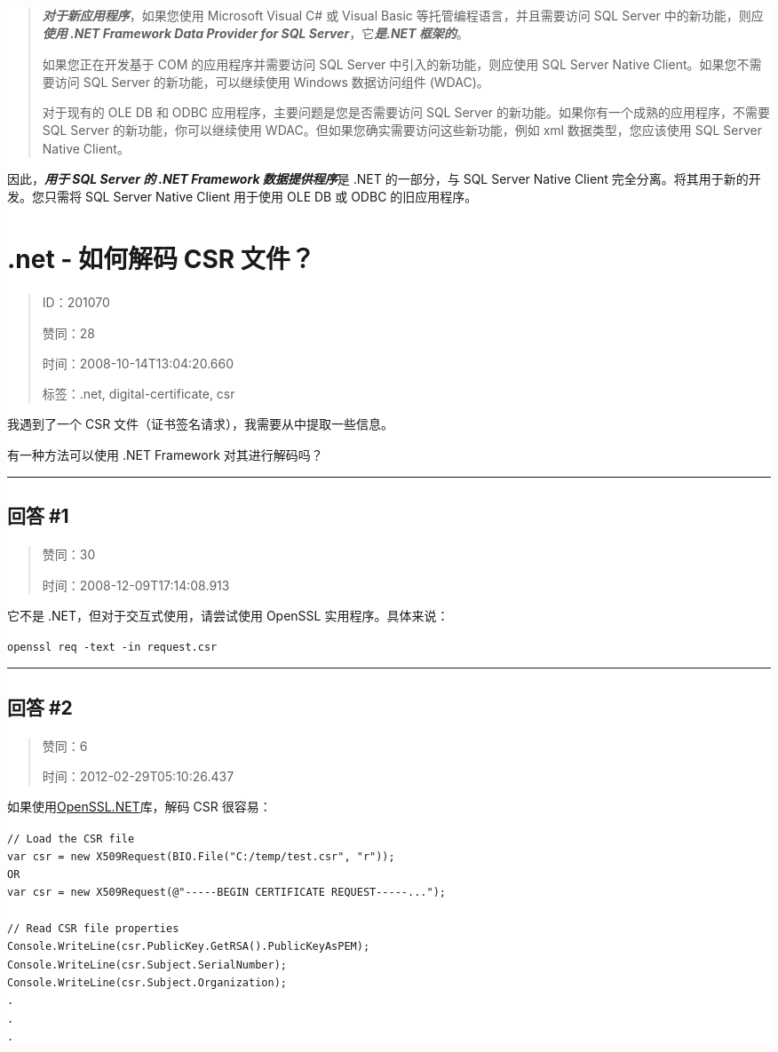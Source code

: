 > ***对于新应用程序***，如果您使用 Microsoft Visual C# 或 Visual Basic 等托管编程语言，并且需要访问 SQL Server 中的新功能，则应***使用 .NET Framework Data Provider for SQL Server***，它***是.NET 框架的***。
> 
> 如果您正在开发基于 COM 的应用程序并需要访问 SQL Server 中引入的新功能，则应使用 SQL Server Native Client。如果您不需要访问 SQL Server 的新功能，可以继续使用 Windows 数据访问组件 (WDAC)。
> 
> 对于现有的 OLE DB 和 ODBC 应用程序，主要问题是您是否需要访问 SQL Server 的新功能。如果你有一个成熟的应用程序，不需要 SQL Server 的新功能，你可以继续使用 WDAC。但如果您确实需要访问这些新功能，例如 xml 数据类型，您应该使用 SQL Server Native Client。

因此，***用于 SQL Server 的 .NET Framework 数据提供程序***是 .NET 的一部分，与 SQL Server Native Client 完全分离。将其用于新的开发。您只需将 SQL Server Native Client 用于使用 OLE DB 或 ODBC 的旧应用程序。

# .net - 如何解码 CSR 文件？

> ID：201070
> 
> 赞同：28
> 
> 时间：2008-10-14T13:04:20.660
> 
> 标签：.net, digital-certificate, csr

我遇到了一个 CSR 文件（证书签名请求），我需要从中提取一些信息。

有一种方法可以使用 .NET Framework 对其进行解码吗？

* * *

## 回答 #1

> 赞同：30
> 
> 时间：2008-12-09T17:14:08.913

它不是 .NET，但对于交互式使用，请尝试使用 OpenSSL 实用程序。具体来说：

```
openssl req -text -in request.csr 
```

* * *

## 回答 #2

> 赞同：6
> 
> 时间：2012-02-29T05:10:26.437

如果使用[OpenSSL.NET](http://openssl-net.sourceforge.net)库，解码 CSR 很容易：

```
// Load the CSR file
var csr = new X509Request(BIO.File("C:/temp/test.csr", "r"));
OR
var csr = new X509Request(@"-----BEGIN CERTIFICATE REQUEST-----...");

// Read CSR file properties
Console.WriteLine(csr.PublicKey.GetRSA().PublicKeyAsPEM);
Console.WriteLine(csr.Subject.SerialNumber);
Console.WriteLine(csr.Subject.Organization);
.
.
. 
```
